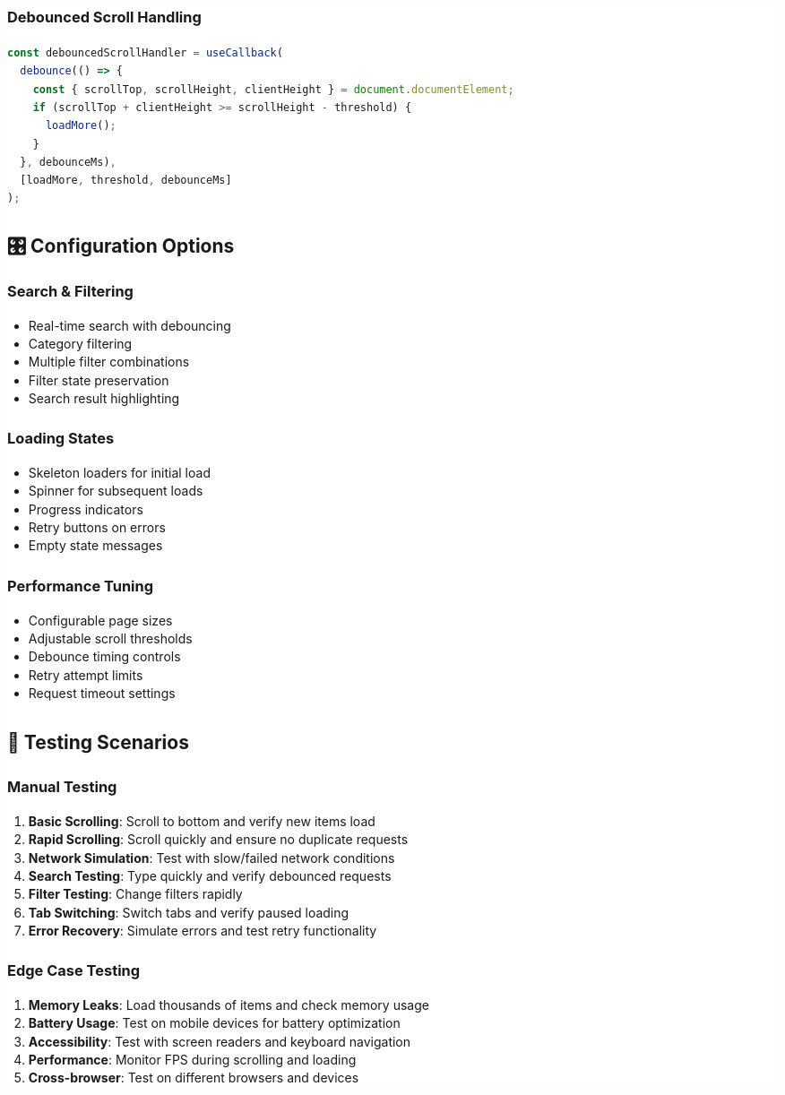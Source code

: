 ### Debounced Scroll Handling
```typescript
const debouncedScrollHandler = useCallback(
  debounce(() => {
    const { scrollTop, scrollHeight, clientHeight } = document.documentElement;
    if (scrollTop + clientHeight >= scrollHeight - threshold) {
      loadMore();
    }
  }, debounceMs),
  [loadMore, threshold, debounceMs]
);
```

## 🎛️ Configuration Options

### Search & Filtering
- Real-time search with debouncing
- Category filtering
- Multiple filter combinations
- Filter state preservation
- Search result highlighting

### Loading States
- Skeleton loaders for initial load
- Spinner for subsequent loads
- Progress indicators
- Retry buttons on errors
- Empty state messages

### Performance Tuning
- Configurable page sizes
- Adjustable scroll thresholds
- Debounce timing controls
- Retry attempt limits
- Request timeout settings

## 🧪 Testing Scenarios

### Manual Testing
1. **Basic Scrolling**: Scroll to bottom and verify new items load
2. **Rapid Scrolling**: Scroll quickly and ensure no duplicate requests
3. **Network Simulation**: Test with slow/failed network conditions
4. **Search Testing**: Type quickly and verify debounced requests
5. **Filter Testing**: Change filters rapidly
6. **Tab Switching**: Switch tabs and verify paused loading
7. **Error Recovery**: Simulate errors and test retry functionality

### Edge Case Testing
1. **Memory Leaks**: Load thousands of items and check memory usage
2. **Battery Usage**: Test on mobile devices for battery optimization
3. **Accessibility**: Test with screen readers and keyboard navigation
4. **Performance**: Monitor FPS during scrolling and loading
5. **Cross-browser**: Test on different browsers and devices
